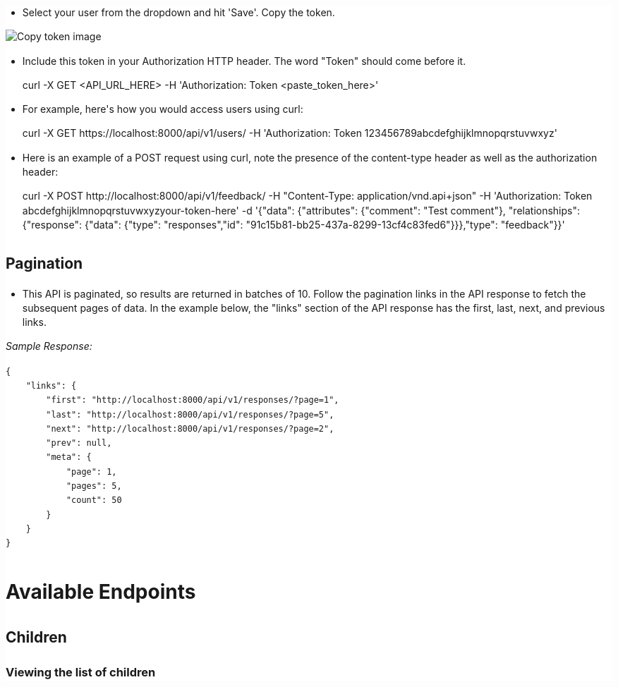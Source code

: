 -   Select your user from the dropdown and hit 'Save'. Copy the token.

![Copy token image](_static/img/specific_token.png)

-   Include this token in your Authorization HTTP header. The word
    "Token" should come before it.



    curl -X GET <API_URL_HERE> -H 'Authorization: Token <paste_token_here>'

-   For example, here's how you would access users using curl:



    curl -X GET https://localhost:8000/api/v1/users/ -H 'Authorization: Token 123456789abcdefghijklmnopqrstuvwxyz'

-   Here is an example of a POST request using curl, note the presence
    of the content-type header as well as the authorization header:



    curl -X POST  http://localhost:8000/api/v1/feedback/ -H "Content-Type: application/vnd.api+json" -H 'Authorization: Token abcdefghijklmnopqrstuvwxyzyour-token-here' -d '{"data": {"attributes": {"comment": "Test comment"}, "relationships": {"response": {"data": {"type": "responses","id": "91c15b81-bb25-437a-8299-13cf4c83fed6"}}},"type": "feedback"}}'

Pagination
----------

-   This API is paginated, so results are returned in batches of 10.
    Follow the pagination links in the API response to fetch the
    subsequent pages of data. In the example below, the "links" section
    of the API response has the first, last, next, and previous links.

*Sample Response:*

    {
        "links": {
            "first": "http://localhost:8000/api/v1/responses/?page=1",
            "last": "http://localhost:8000/api/v1/responses/?page=5",
            "next": "http://localhost:8000/api/v1/responses/?page=2",
            "prev": null,
            "meta": {
                "page": 1,
                "pages": 5,
                "count": 50
            }
        }
    }

Available Endpoints
===================

Children
--------

### Viewing the list of children
